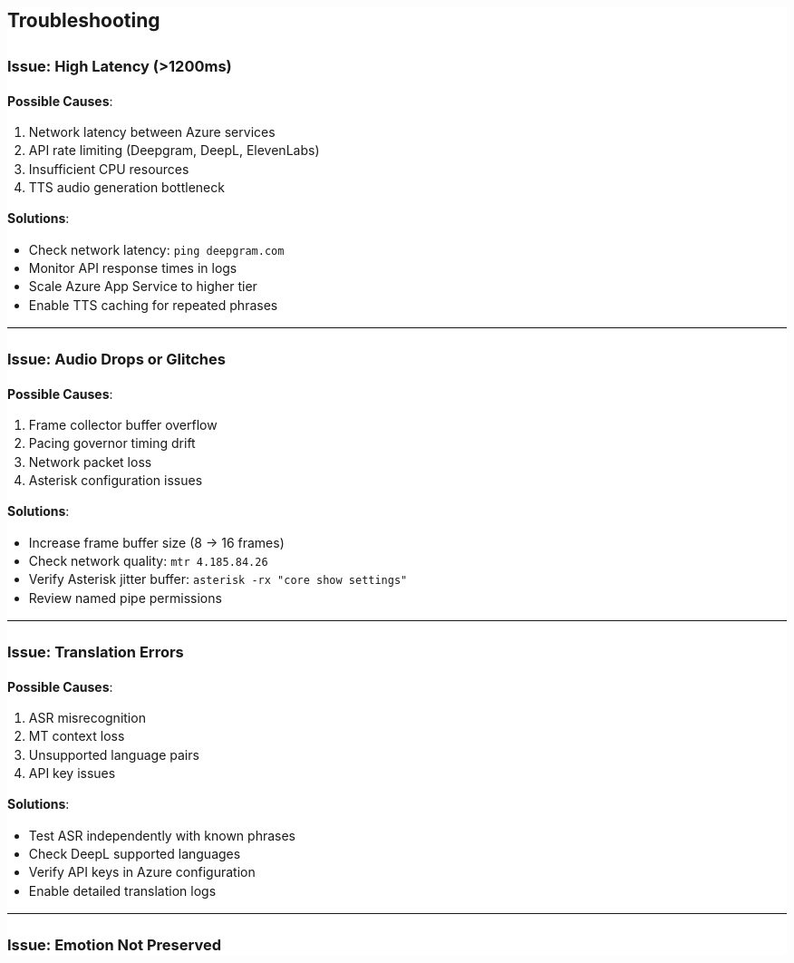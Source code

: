 
## Troubleshooting

### Issue: High Latency (>1200ms)

**Possible Causes**:
1. Network latency between Azure services
2. API rate limiting (Deepgram, DeepL, ElevenLabs)
3. Insufficient CPU resources
4. TTS audio generation bottleneck

**Solutions**:
- Check network latency: `ping deepgram.com`
- Monitor API response times in logs
- Scale Azure App Service to higher tier
- Enable TTS caching for repeated phrases

---

### Issue: Audio Drops or Glitches

**Possible Causes**:
1. Frame collector buffer overflow
2. Pacing governor timing drift
3. Network packet loss
4. Asterisk configuration issues

**Solutions**:
- Increase frame buffer size (8 → 16 frames)
- Check network quality: `mtr 4.185.84.26`
- Verify Asterisk jitter buffer: `asterisk -rx "core show settings"`
- Review named pipe permissions

---

### Issue: Translation Errors

**Possible Causes**:
1. ASR misrecognition
2. MT context loss
3. Unsupported language pairs
4. API key issues

**Solutions**:
- Test ASR independently with known phrases
- Check DeepL supported languages
- Verify API keys in Azure configuration
- Enable detailed translation logs

---

### Issue: Emotion Not Preserved
